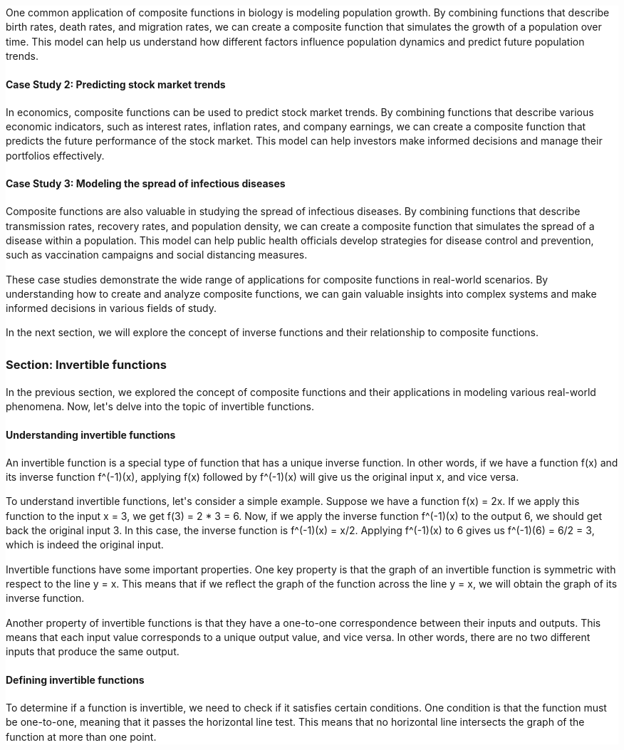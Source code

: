 One common application of composite functions in biology is modeling population growth. By combining functions that describe birth rates, death rates, and migration rates, we can create a composite function that simulates the growth of a population over time. This model can help us understand how different factors influence population dynamics and predict future population trends.

#### Case Study 2: Predicting stock market trends

In economics, composite functions can be used to predict stock market trends. By combining functions that describe various economic indicators, such as interest rates, inflation rates, and company earnings, we can create a composite function that predicts the future performance of the stock market. This model can help investors make informed decisions and manage their portfolios effectively.

#### Case Study 3: Modeling the spread of infectious diseases

Composite functions are also valuable in studying the spread of infectious diseases. By combining functions that describe transmission rates, recovery rates, and population density, we can create a composite function that simulates the spread of a disease within a population. This model can help public health officials develop strategies for disease control and prevention, such as vaccination campaigns and social distancing measures.

These case studies demonstrate the wide range of applications for composite functions in real-world scenarios. By understanding how to create and analyze composite functions, we can gain valuable insights into complex systems and make informed decisions in various fields of study.

In the next section, we will explore the concept of inverse functions and their relationship to composite functions.

### Section: Invertible functions

In the previous section, we explored the concept of composite functions and their applications in modeling various real-world phenomena. Now, let's delve into the topic of invertible functions.

#### Understanding invertible functions

An invertible function is a special type of function that has a unique inverse function. In other words, if we have a function f(x) and its inverse function f^(-1)(x), applying f(x) followed by f^(-1)(x) will give us the original input x, and vice versa.

To understand invertible functions, let's consider a simple example. Suppose we have a function f(x) = 2x. If we apply this function to the input x = 3, we get f(3) = 2 * 3 = 6. Now, if we apply the inverse function f^(-1)(x) to the output 6, we should get back the original input 3. In this case, the inverse function is f^(-1)(x) = x/2. Applying f^(-1)(x) to 6 gives us f^(-1)(6) = 6/2 = 3, which is indeed the original input.

Invertible functions have some important properties. One key property is that the graph of an invertible function is symmetric with respect to the line y = x. This means that if we reflect the graph of the function across the line y = x, we will obtain the graph of its inverse function.

Another property of invertible functions is that they have a one-to-one correspondence between their inputs and outputs. This means that each input value corresponds to a unique output value, and vice versa. In other words, there are no two different inputs that produce the same output.

#### Defining invertible functions

To determine if a function is invertible, we need to check if it satisfies certain conditions. One condition is that the function must be one-to-one, meaning that it passes the horizontal line test. This means that no horizontal line intersects the graph of the function at more than one point.
